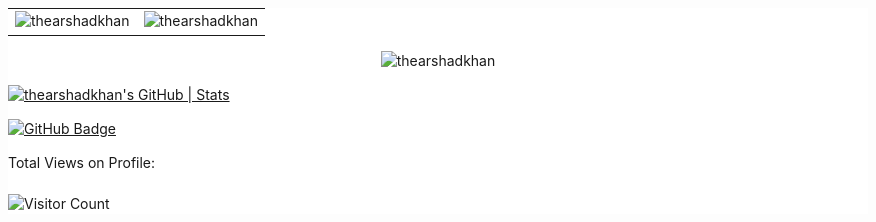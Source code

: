 <table>
  <tr>
    <td><img src="https://github-readme-stats.vercel.app/api?username=thearshadkhan&include_all_commits=true&count_private=true&show_icons=true&line_height=20&title_color=7A7ADB&icon_color=2234AE&text_color=D3D3D3&bg_color=0,000000,130F40" alt="thearshadkhan" /></td>
    <td><img src="https://github-readme-stats.vercel.app/api/top-langs?username=thearshadkhan&show_icons=true&locale=en&layout=compact&title_color=7A7ADB&icon_color=2234AE&text_color=D3D3D3&bg_color=0,000000,130F40" alt="thearshadkhan" /></td>
  </tr>
</table>

<div align="center">
<p><img align="center" src="https://github-readme-streak-stats.herokuapp.com/?user=thearshadkhan&theme=dark" alt="thearshadkhan" /></p>
</div>

[![thearshadkhan's GitHub | Stats](https://stats.quine.sh/thearshadkhan/github?theme=dark)](https://quine.sh?utm_source=widgets&utm_campaign=thearshadkhan)

<a href="https://github.com/thearshadkhan?tab=followers"><img src="https://img.shields.io/github/followers/thearshadkhan?label=Followers&style=social" alt="GitHub Badge"></a>

Total Views on Profile:<br><br>
![Visitor Count](https://profile-counter.glitch.me/thearshadkhan/count.svg)
